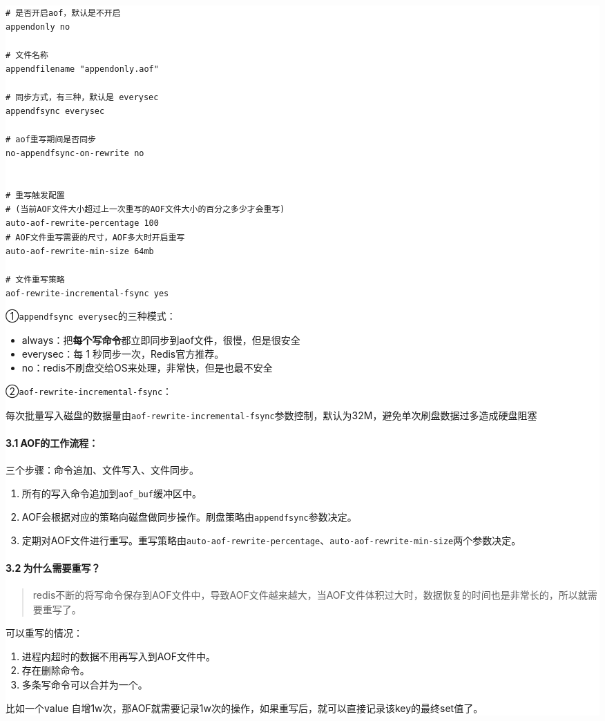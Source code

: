 ```shell
# 是否开启aof，默认是不开启
appendonly no

# 文件名称
appendfilename "appendonly.aof"

# 同步方式，有三种，默认是 everysec
appendfsync everysec

# aof重写期间是否同步
no-appendfsync-on-rewrite no


# 重写触发配置
# (当前AOF文件大小超过上一次重写的AOF文件大小的百分之多少才会重写)
auto-aof-rewrite-percentage 100
# AOF文件重写需要的尺寸，AOF多大时开启重写
auto-aof-rewrite-min-size 64mb

# 文件重写策略
aof-rewrite-incremental-fsync yes
```

①`appendfsync everysec`的三种模式：

- always：把**每个写命令**都立即同步到aof文件，很慢，但是很安全
- everysec：每 1 秒同步一次，Redis官方推荐。
- no：redis不刷盘交给OS来处理，非常快，但是也最不安全

 

②`aof-rewrite-incremental-fsync`：

每次批量写入磁盘的数据量由`aof-rewrite-incremental-fsync`参数控制，默认为32M，避免单次刷盘数据过多造成硬盘阻塞



#### 3.1 AOF的工作流程：

三个步骤：命令追加、文件写入、文件同步。

1. 所有的写入命令追加到`aof_buf`缓冲区中。

2. AOF会根据对应的策略向磁盘做同步操作。刷盘策略由`appendfsync`参数决定。

3. 定期对AOF文件进行重写。重写策略由`auto-aof-rewrite-percentage`、`auto-aof-rewrite-min-size`两个参数决定。

#### 3.2 为什么需要重写？

> redis不断的将写命令保存到AOF文件中，导致AOF文件越来越大，当AOF文件体积过大时，数据恢复的时间也是非常长的，所以就需要重写了。

可以重写的情况：

1. 进程内超时的数据不用再写入到AOF文件中。
2. 存在删除命令。
3. 多条写命令可以合并为一个。

比如一个value 自增1w次，那AOF就需要记录1w次的操作，如果重写后，就可以直接记录该key的最终set值了。
